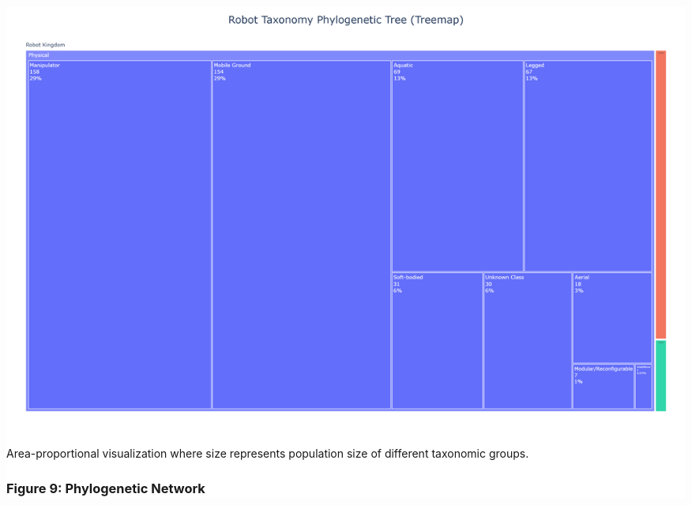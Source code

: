 ![Phylogenetic Treemap](figures/08_treemap_phylogenetic.png)

Area-proportional visualization where size represents population size of different taxonomic groups.

### Figure 9: Phylogenetic Network